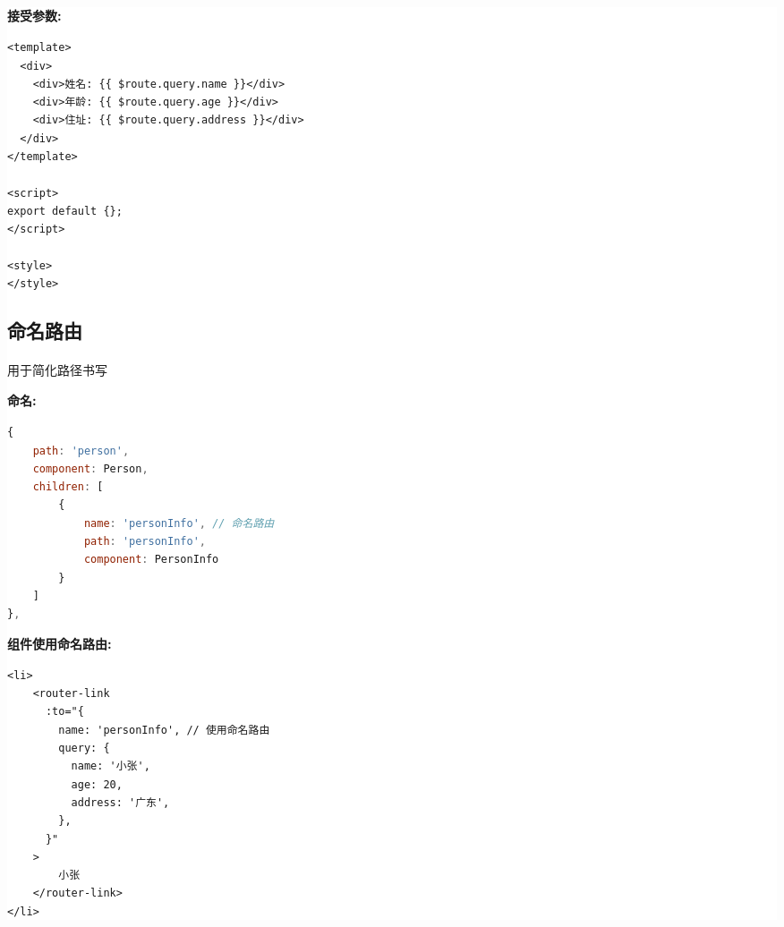 

**接受参数:**

```vue
<template>
  <div>
    <div>姓名: {{ $route.query.name }}</div>
    <div>年龄: {{ $route.query.age }}</div>
    <div>住址: {{ $route.query.address }}</div>
  </div>
</template>

<script>
export default {};
</script>

<style>
</style>
```





## 命名路由

用于简化路径书写



**命名:**

```js
{
    path: 'person',
    component: Person,
    children: [
        {
            name: 'personInfo', // 命名路由
            path: 'personInfo',
            component: PersonInfo
        }
    ]
},
```



**组件使用命名路由:**

```vue
<li>
    <router-link
      :to="{
        name: 'personInfo', // 使用命名路由
        query: {
          name: '小张',
          age: 20,
          address: '广东',
        },
      }"
    >
  		小张
	</router-link>
</li>
```
